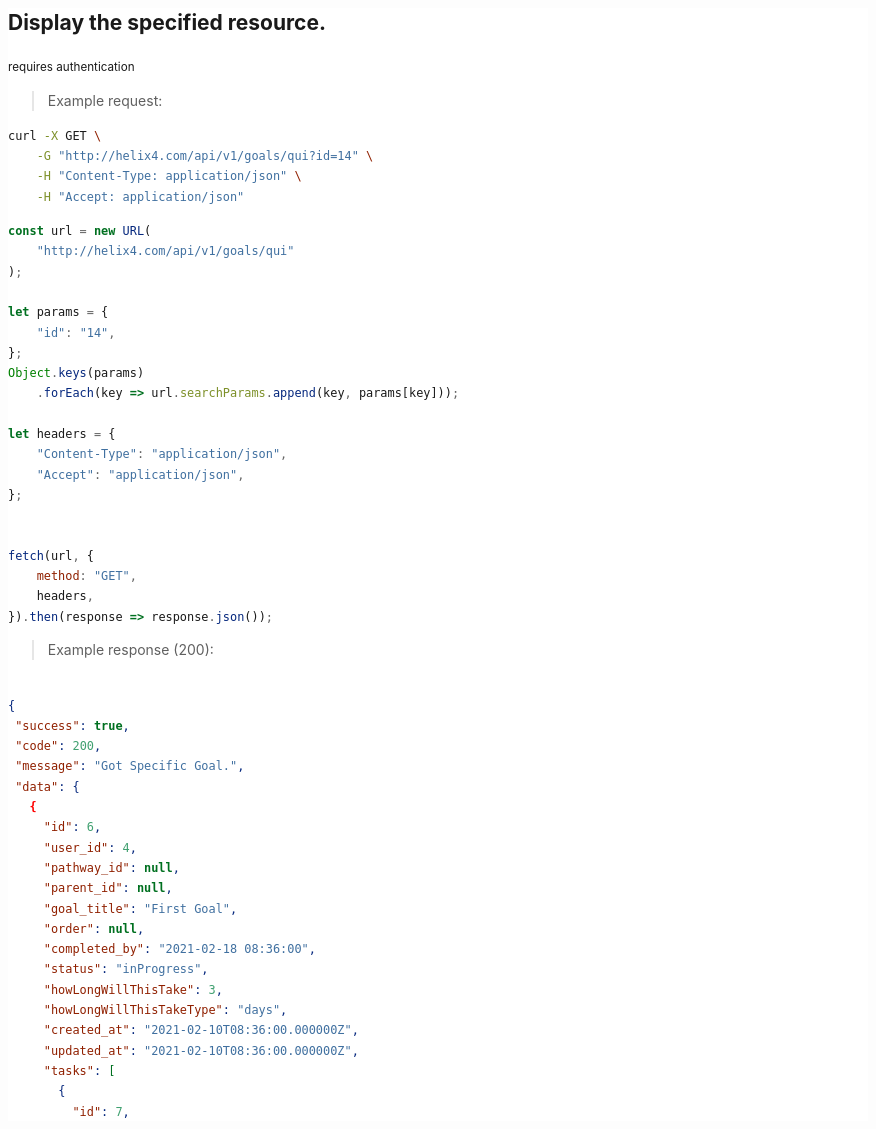 </p>
</form>


## Display the specified resource.

<small class="badge badge-darkred">requires authentication</small>



> Example request:

```bash
curl -X GET \
    -G "http://helix4.com/api/v1/goals/qui?id=14" \
    -H "Content-Type: application/json" \
    -H "Accept: application/json"
```

```javascript
const url = new URL(
    "http://helix4.com/api/v1/goals/qui"
);

let params = {
    "id": "14",
};
Object.keys(params)
    .forEach(key => url.searchParams.append(key, params[key]));

let headers = {
    "Content-Type": "application/json",
    "Accept": "application/json",
};


fetch(url, {
    method: "GET",
    headers,
}).then(response => response.json());
```


> Example response (200):

```json

{
 "success": true,
 "code": 200,
 "message": "Got Specific Goal.",
 "data": {
   {
     "id": 6,
     "user_id": 4,
     "pathway_id": null,
     "parent_id": null,
     "goal_title": "First Goal",
     "order": null,
     "completed_by": "2021-02-18 08:36:00",
     "status": "inProgress",
     "howLongWillThisTake": 3,
     "howLongWillThisTakeType": "days",
     "created_at": "2021-02-10T08:36:00.000000Z",
     "updated_at": "2021-02-10T08:36:00.000000Z",
     "tasks": [
       {
         "id": 7,
```